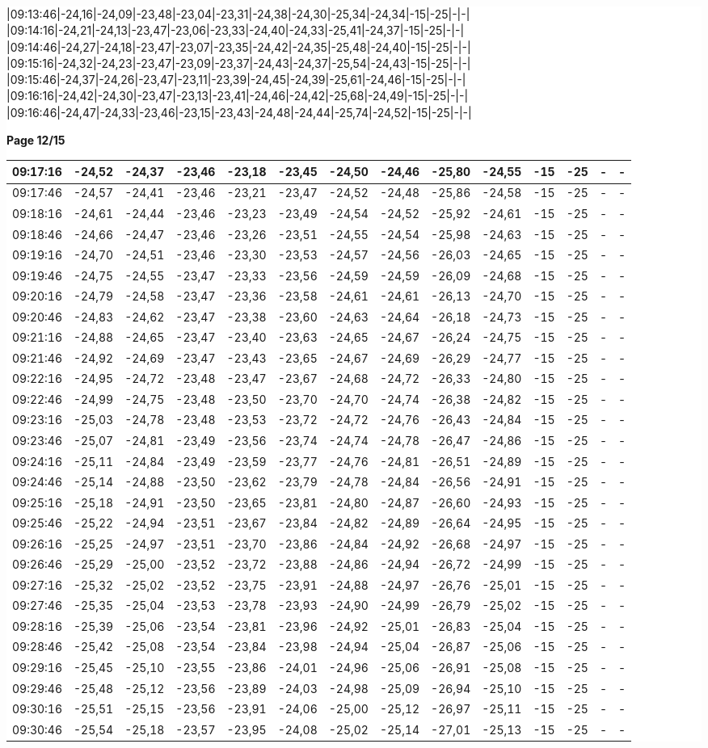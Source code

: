|09:13:46|-24,16|-24,09|-23,48|-23,04|-23,31|-24,38|-24,30|-25,34|-24,34|-15|-25|-|-|
|09:14:16|-24,21|-24,13|-23,47|-23,06|-23,33|-24,40|-24,33|-25,41|-24,37|-15|-25|-|-|
|09:14:46|-24,27|-24,18|-23,47|-23,07|-23,35|-24,42|-24,35|-25,48|-24,40|-15|-25|-|-|
|09:15:16|-24,32|-24,23|-23,47|-23,09|-23,37|-24,43|-24,37|-25,54|-24,43|-15|-25|-|-|
|09:15:46|-24,37|-24,26|-23,47|-23,11|-23,39|-24,45|-24,39|-25,61|-24,46|-15|-25|-|-|
|09:16:16|-24,42|-24,30|-23,47|-23,13|-23,41|-24,46|-24,42|-25,68|-24,49|-15|-25|-|-|
|09:16:46|-24,47|-24,33|-23,46|-23,15|-23,43|-24,48|-24,44|-25,74|-24,52|-15|-25|-|-|


**Page 12/15**

|09:17:16|-24,52|-24,37|-23,46|-23,18|-23,45|-24,50|-24,46|-25,80|-24,55|-15|-25|-|-|
|---|---|---|---|---|---|---|---|---|---|---|---|---|---|
|09:17:46|-24,57|-24,41|-23,46|-23,21|-23,47|-24,52|-24,48|-25,86|-24,58|-15|-25|-|-|
|09:18:16|-24,61|-24,44|-23,46|-23,23|-23,49|-24,54|-24,52|-25,92|-24,61|-15|-25|-|-|
|09:18:46|-24,66|-24,47|-23,46|-23,26|-23,51|-24,55|-24,54|-25,98|-24,63|-15|-25|-|-|
|09:19:16|-24,70|-24,51|-23,46|-23,30|-23,53|-24,57|-24,56|-26,03|-24,65|-15|-25|-|-|
|09:19:46|-24,75|-24,55|-23,47|-23,33|-23,56|-24,59|-24,59|-26,09|-24,68|-15|-25|-|-|
|09:20:16|-24,79|-24,58|-23,47|-23,36|-23,58|-24,61|-24,61|-26,13|-24,70|-15|-25|-|-|
|09:20:46|-24,83|-24,62|-23,47|-23,38|-23,60|-24,63|-24,64|-26,18|-24,73|-15|-25|-|-|
|09:21:16|-24,88|-24,65|-23,47|-23,40|-23,63|-24,65|-24,67|-26,24|-24,75|-15|-25|-|-|
|09:21:46|-24,92|-24,69|-23,47|-23,43|-23,65|-24,67|-24,69|-26,29|-24,77|-15|-25|-|-|
|09:22:16|-24,95|-24,72|-23,48|-23,47|-23,67|-24,68|-24,72|-26,33|-24,80|-15|-25|-|-|
|09:22:46|-24,99|-24,75|-23,48|-23,50|-23,70|-24,70|-24,74|-26,38|-24,82|-15|-25|-|-|
|09:23:16|-25,03|-24,78|-23,48|-23,53|-23,72|-24,72|-24,76|-26,43|-24,84|-15|-25|-|-|
|09:23:46|-25,07|-24,81|-23,49|-23,56|-23,74|-24,74|-24,78|-26,47|-24,86|-15|-25|-|-|
|09:24:16|-25,11|-24,84|-23,49|-23,59|-23,77|-24,76|-24,81|-26,51|-24,89|-15|-25|-|-|
|09:24:46|-25,14|-24,88|-23,50|-23,62|-23,79|-24,78|-24,84|-26,56|-24,91|-15|-25|-|-|
|09:25:16|-25,18|-24,91|-23,50|-23,65|-23,81|-24,80|-24,87|-26,60|-24,93|-15|-25|-|-|
|09:25:46|-25,22|-24,94|-23,51|-23,67|-23,84|-24,82|-24,89|-26,64|-24,95|-15|-25|-|-|
|09:26:16|-25,25|-24,97|-23,51|-23,70|-23,86|-24,84|-24,92|-26,68|-24,97|-15|-25|-|-|
|09:26:46|-25,29|-25,00|-23,52|-23,72|-23,88|-24,86|-24,94|-26,72|-24,99|-15|-25|-|-|
|09:27:16|-25,32|-25,02|-23,52|-23,75|-23,91|-24,88|-24,97|-26,76|-25,01|-15|-25|-|-|
|09:27:46|-25,35|-25,04|-23,53|-23,78|-23,93|-24,90|-24,99|-26,79|-25,02|-15|-25|-|-|
|09:28:16|-25,39|-25,06|-23,54|-23,81|-23,96|-24,92|-25,01|-26,83|-25,04|-15|-25|-|-|
|09:28:46|-25,42|-25,08|-23,54|-23,84|-23,98|-24,94|-25,04|-26,87|-25,06|-15|-25|-|-|
|09:29:16|-25,45|-25,10|-23,55|-23,86|-24,01|-24,96|-25,06|-26,91|-25,08|-15|-25|-|-|
|09:29:46|-25,48|-25,12|-23,56|-23,89|-24,03|-24,98|-25,09|-26,94|-25,10|-15|-25|-|-|
|09:30:16|-25,51|-25,15|-23,56|-23,91|-24,06|-25,00|-25,12|-26,97|-25,11|-15|-25|-|-|
|09:30:46|-25,54|-25,18|-23,57|-23,95|-24,08|-25,02|-25,14|-27,01|-25,13|-15|-25|-|-|